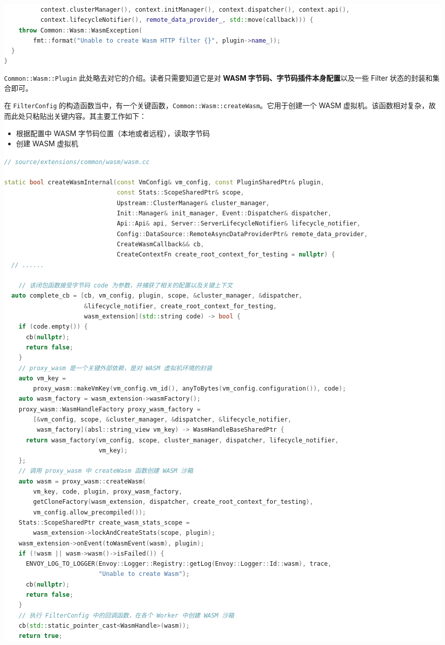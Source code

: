 ```cpp
          context.clusterManager(), context.initManager(), context.dispatcher(), context.api(),
          context.lifecycleNotifier(), remote_data_provider_, std::move(callback))) {
    throw Common::Wasm::WasmException(
        fmt::format("Unable to create Wasm HTTP filter {}", plugin->name_));
  }
}
```

`Common::Wasm::Plugin` 此处略去对它的介绍。读者只需要知道它是对 **WASM 字节码、字节码插件本身配置**以及一些 Filter 状态的封装和集合即可。

在 `FilterConfig` 的构造函数当中，有一个关键函数，`Common::Wasm::createWasm`。它用于创建一个 WASM 虚拟机。该函数相对复杂，故而此处只粘贴出关键内容。其主要工作如下：

- 根据配置中 WASM 字节码位置（本地或者远程），读取字节码
- 创建 WASM 虚拟机

```cpp
// source/extensions/common/wasm/wasm.cc

static bool createWasmInternal(const VmConfig& vm_config, const PluginSharedPtr& plugin,
                               const Stats::ScopeSharedPtr& scope,
                               Upstream::ClusterManager& cluster_manager,
                               Init::Manager& init_manager, Event::Dispatcher& dispatcher,
                               Api::Api& api, Server::ServerLifecycleNotifier& lifecycle_notifier,
                               Config::DataSource::RemoteAsyncDataProviderPtr& remote_data_provider,
                               CreateWasmCallback&& cb,
                               CreateContextFn create_root_context_for_testing = nullptr) {
  // ......

	// 该闭包函数接受字节码 code 为参数，并捕获了相关的配置以及关键上下文
  auto complete_cb = [cb, vm_config, plugin, scope, &cluster_manager, &dispatcher,
                      &lifecycle_notifier, create_root_context_for_testing,
                      wasm_extension](std::string code) -> bool {
    if (code.empty()) {
      cb(nullptr);
      return false;
    }
    // proxy_wasm 是一个关键外部依赖，是对 WASM 虚拟机环境的封装
    auto vm_key =
        proxy_wasm::makeVmKey(vm_config.vm_id(), anyToBytes(vm_config.configuration()), code);
    auto wasm_factory = wasm_extension->wasmFactory();
    proxy_wasm::WasmHandleFactory proxy_wasm_factory =
        [&vm_config, scope, &cluster_manager, &dispatcher, &lifecycle_notifier,
         wasm_factory](absl::string_view vm_key) -> WasmHandleBaseSharedPtr {
      return wasm_factory(vm_config, scope, cluster_manager, dispatcher, lifecycle_notifier,
                          vm_key);
    };
    // 调用 proxy_wasm 中 createWasm 函数创建 WASM 沙箱
    auto wasm = proxy_wasm::createWasm(
        vm_key, code, plugin, proxy_wasm_factory,
        getCloneFactory(wasm_extension, dispatcher, create_root_context_for_testing),
        vm_config.allow_precompiled());
    Stats::ScopeSharedPtr create_wasm_stats_scope =
        wasm_extension->lockAndCreateStats(scope, plugin);
    wasm_extension->onEvent(toWasmEvent(wasm), plugin);
    if (!wasm || wasm->wasm()->isFailed()) {
      ENVOY_LOG_TO_LOGGER(Envoy::Logger::Registry::getLog(Envoy::Logger::Id::wasm), trace,
                          "Unable to create Wasm");
      cb(nullptr);
      return false;
    }
    // 执行 FilterConfig 中的回调函数，在各个 Worker 中创建 WASM 沙箱
    cb(std::static_pointer_cast<WasmHandle>(wasm));
    return true;
```